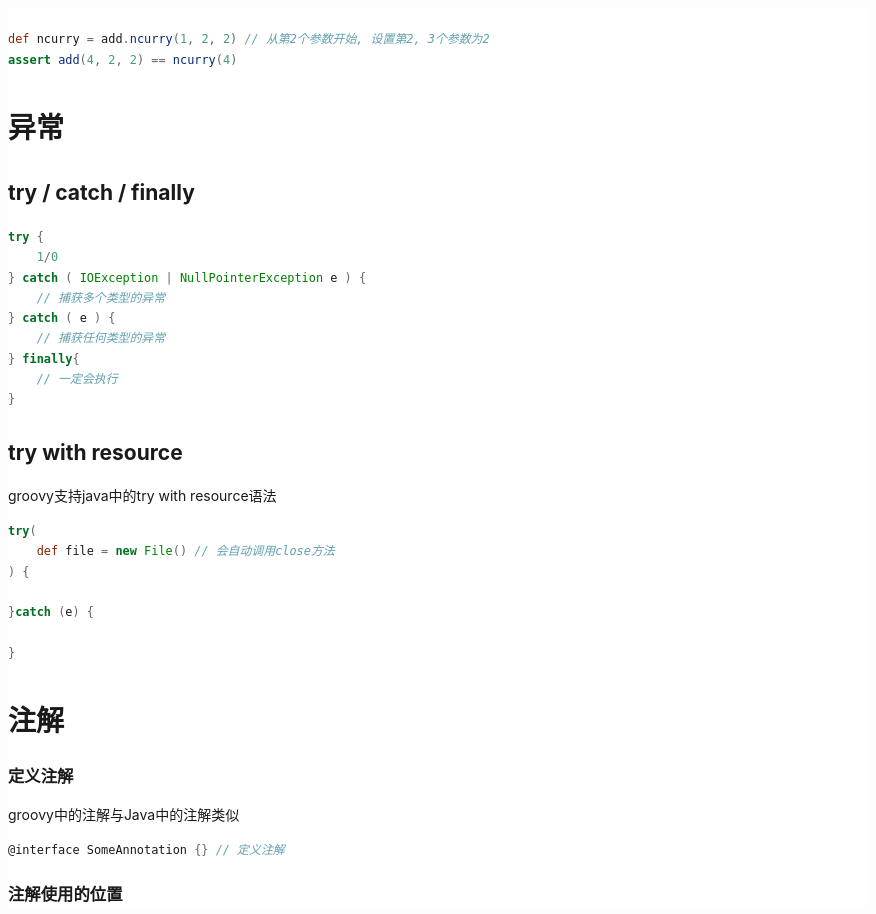 ~~~groovy

def ncurry = add.ncurry(1, 2, 2) // 从第2个参数开始, 设置第2, 3个参数为2
assert add(4, 2, 2) == ncurry(4)
~~~



# 异常

## try / catch / finally

```groovy
try {
    1/0
} catch ( IOException | NullPointerException e ) {
    // 捕获多个类型的异常
} catch ( e ) { 
    // 捕获任何类型的异常
} finally{
    // 一定会执行
}
```



## try with resource

groovy支持java中的try with resource语法

~~~groovy
try(
    def file = new File() // 会自动调用close方法
) {
    
}catch (e) {
    
}
~~~



# 注解

### 定义注解

groovy中的注解与Java中的注解类似

~~~groovy
@interface SomeAnnotation {} // 定义注解
~~~



### 注解使用的位置
